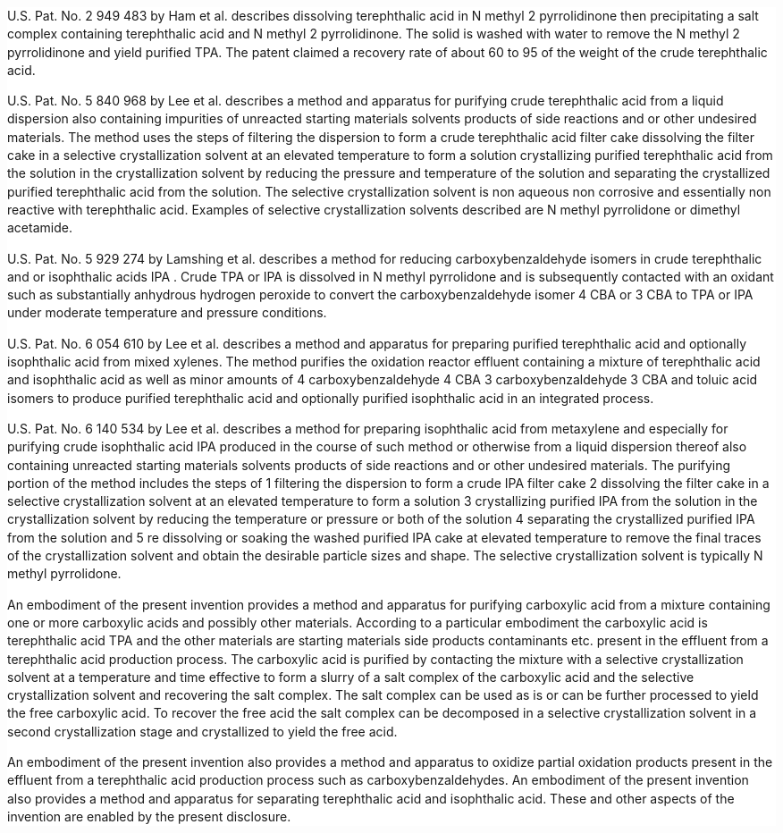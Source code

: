 U.S. Pat. No. 2 949 483 by Ham et al. describes dissolving terephthalic acid in N methyl 2 pyrrolidinone then precipitating a salt complex containing terephthalic acid and N methyl 2 pyrrolidinone. The solid is washed with water to remove the N methyl 2 pyrrolidinone and yield purified TPA. The patent claimed a recovery rate of about 60 to 95 of the weight of the crude terephthalic acid.

U.S. Pat. No. 5 840 968 by Lee et al. describes a method and apparatus for purifying crude terephthalic acid from a liquid dispersion also containing impurities of unreacted starting materials solvents products of side reactions and or other undesired materials. The method uses the steps of filtering the dispersion to form a crude terephthalic acid filter cake dissolving the filter cake in a selective crystallization solvent at an elevated temperature to form a solution crystallizing purified terephthalic acid from the solution in the crystallization solvent by reducing the pressure and temperature of the solution and separating the crystallized purified terephthalic acid from the solution. The selective crystallization solvent is non aqueous non corrosive and essentially non reactive with terephthalic acid. Examples of selective crystallization solvents described are N methyl pyrrolidone or dimethyl acetamide.

U.S. Pat. No. 5 929 274 by Lamshing et al. describes a method for reducing carboxybenzaldehyde isomers in crude terephthalic and or isophthalic acids IPA . Crude TPA or IPA is dissolved in N methyl pyrrolidone and is subsequently contacted with an oxidant such as substantially anhydrous hydrogen peroxide to convert the carboxybenzaldehyde isomer 4 CBA or 3 CBA to TPA or IPA under moderate temperature and pressure conditions.

U.S. Pat. No. 6 054 610 by Lee et al. describes a method and apparatus for preparing purified terephthalic acid and optionally isophthalic acid from mixed xylenes. The method purifies the oxidation reactor effluent containing a mixture of terephthalic acid and isophthalic acid as well as minor amounts of 4 carboxybenzaldehyde 4 CBA 3 carboxybenzaldehyde 3 CBA and toluic acid isomers to produce purified terephthalic acid and optionally purified isophthalic acid in an integrated process.

U.S. Pat. No. 6 140 534 by Lee et al. describes a method for preparing isophthalic acid from metaxylene and especially for purifying crude isophthalic acid IPA produced in the course of such method or otherwise from a liquid dispersion thereof also containing unreacted starting materials solvents products of side reactions and or other undesired materials. The purifying portion of the method includes the steps of 1 filtering the dispersion to form a crude IPA filter cake 2 dissolving the filter cake in a selective crystallization solvent at an elevated temperature to form a solution 3 crystallizing purified IPA from the solution in the crystallization solvent by reducing the temperature or pressure or both of the solution 4 separating the crystallized purified IPA from the solution and 5 re dissolving or soaking the washed purified IPA cake at elevated temperature to remove the final traces of the crystallization solvent and obtain the desirable particle sizes and shape. The selective crystallization solvent is typically N methyl pyrrolidone.

An embodiment of the present invention provides a method and apparatus for purifying carboxylic acid from a mixture containing one or more carboxylic acids and possibly other materials. According to a particular embodiment the carboxylic acid is terephthalic acid TPA and the other materials are starting materials side products contaminants etc. present in the effluent from a terephthalic acid production process. The carboxylic acid is purified by contacting the mixture with a selective crystallization solvent at a temperature and time effective to form a slurry of a salt complex of the carboxylic acid and the selective crystallization solvent and recovering the salt complex. The salt complex can be used as is or can be further processed to yield the free carboxylic acid. To recover the free acid the salt complex can be decomposed in a selective crystallization solvent in a second crystallization stage and crystallized to yield the free acid.

An embodiment of the present invention also provides a method and apparatus to oxidize partial oxidation products present in the effluent from a terephthalic acid production process such as carboxybenzaldehydes. An embodiment of the present invention also provides a method and apparatus for separating terephthalic acid and isophthalic acid. These and other aspects of the invention are enabled by the present disclosure.
